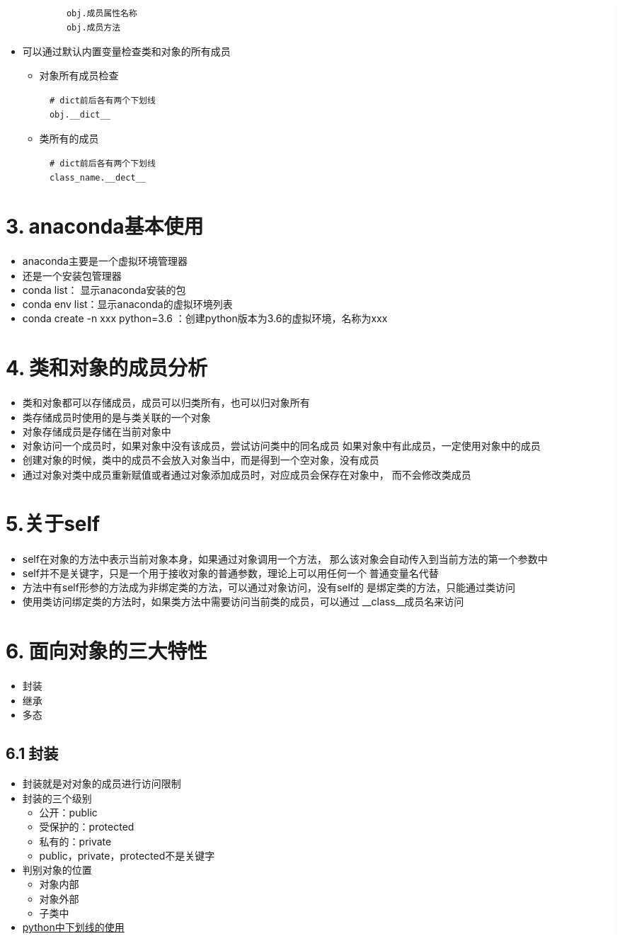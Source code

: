                 obj.成员属性名称
                obj.成员方法
- 可以通过默认内置变量检查类和对象的所有成员
    - 对象所有成员检查
    
            # dict前后各有两个下划线
            obj.__dict__
    - 类所有的成员
    
            # dict前后各有两个下划线
            class_name.__dect__
    
# 3. anaconda基本使用
- anaconda主要是一个虚拟环境管理器
- 还是一个安装包管理器
- conda list： 显示anaconda安装的包
- conda env list：显示anaconda的虚拟环境列表
- conda create -n xxx python=3.6 ：创建python版本为3.6的虚拟环境，名称为xxx

# 4. 类和对象的成员分析
- 类和对象都可以存储成员，成员可以归类所有，也可以归对象所有
- 类存储成员时使用的是与类关联的一个对象
- 对象存储成员是存储在当前对象中
- 对象访问一个成员时，如果对象中没有该成员，尝试访问类中的同名成员
    如果对象中有此成员，一定使用对象中的成员
- 创建对象的时候，类中的成员不会放入对象当中，而是得到一个空对象，没有成员
- 通过对象对类中成员重新赋值或者通过对象添加成员时，对应成员会保存在对象中，
    而不会修改类成员

# 5.关于self
- self在对象的方法中表示当前对象本身，如果通过对象调用一个方法，
那么该对象会自动传入到当前方法的第一个参数中 
- self并不是关键字，只是一个用于接收对象的普通参数，理论上可以用任何一个
普通变量名代替
- 方法中有self形参的方法成为非绑定类的方法，可以通过对象访问，没有self的
是绑定类的方法，只能通过类访问
- 使用类访问绑定类的方法时，如果类方法中需要访问当前类的成员，可以通过
__class__成员名来访问

# 6. 面向对象的三大特性
- 封装
- 继承
- 多态

## 6.1 封装
- 封装就是对对象的成员进行访问限制
- 封装的三个级别
    - 公开：public
    - 受保护的：protected
    - 私有的：private
    - public，private，protected不是关键字
- 判别对象的位置
    - 对象内部
    - 对象外部
    - 子类中
- [python中下划线的使用](http://blog.csdn.net/handsomekang/article/details/40303207)